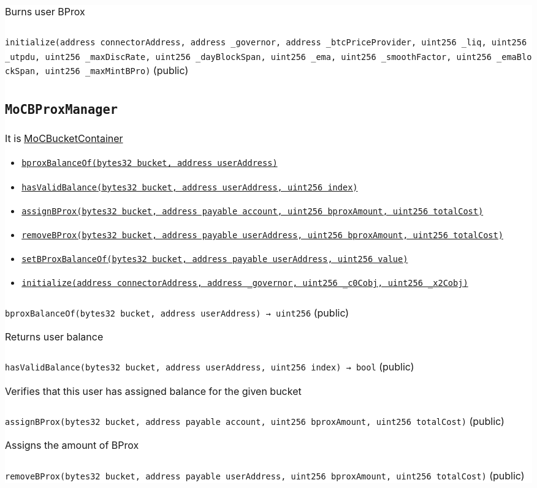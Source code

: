 
<font size="3">Burns user BProx

### <span id="MoCState-initialize-address-address-address-uint256-uint256-uint256-uint256-uint256-uint256-uint256-uint256-"></span> 
`initialize(address connectorAddress, address _governor, address _btcPriceProvider, uint256 _liq, uint256 _utpdu, uint256 _maxDiscRate, uint256 _dayBlockSpan, uint256 _ema, uint256 _smoothFactor, uint256 _emaBlockSpan, uint256 _maxMintBPro)` (public)
## <span id="MoCBProxManager"></span> `MoCBProxManager`

It is [MoCBucketContainer]
- [`bproxBalanceOf(bytes32 bucket, address userAddress)`][MoCBProxManager-bproxBalanceOf-bytes32-address-]
- [`hasValidBalance(bytes32 bucket, address userAddress, uint256 index)`][MoCBProxManager-hasValidBalance-bytes32-address-uint256-]
- [`assignBProx(bytes32 bucket, address payable account, uint256 bproxAmount, uint256 totalCost)`][MoCBProxManager-assignBProx-bytes32-address-payable-uint256-uint256-]
- [`removeBProx(bytes32 bucket, address payable userAddress, uint256 bproxAmount, uint256 totalCost)`][MoCBProxManager-removeBProx-bytes32-address-payable-uint256-uint256-]
- [`setBProxBalanceOf(bytes32 bucket, address payable userAddress, uint256 value)`][MoCBProxManager-setBProxBalanceOf-bytes32-address-payable-uint256-]

- [`initialize(address connectorAddress, address _governor, uint256 _c0Cobj, uint256 _x2Cobj)`][MoCBProxManager-initialize-address-address-uint256-uint256-]



### <span id="MoCBProxManager-bproxBalanceOf-bytes32-address-"></span>
 `bproxBalanceOf(bytes32 bucket, address userAddress) → uint256` (public)



<font size="3">Returns user balance


### <span id="MoCBProxManager-hasValidBalance-bytes32-address-uint256-"></span>
 `hasValidBalance(bytes32 bucket, address userAddress, uint256 index) → bool` (public)



<font size="3">Verifies that this user has assigned balance for the given bucket


### <span id="MoCBProxManager-assignBProx-bytes32-address-payable-uint256-uint256-"></span>
 `assignBProx(bytes32 bucket, address payable account, uint256 bproxAmount, uint256 totalCost)` (public)



 <font size="3">Assigns the amount of BProx


### <span id="MoCBProxManager-removeBProx-bytes32-address-payable-uint256-uint256-"></span>
 `removeBProx(bytes32 bucket, address payable userAddress, uint256 bproxAmount, uint256 totalCost)` (public)


[MoCEvents]: #MoCEvents
[MoCEvents-BucketLiquidation-bytes32-]: #MoCEvents-BucketLiquidation-bytes32-
[MoC]: #MoC
[MoC-docToken-contract-DocToken]: #MoC-docToken-contract-DocToken
[MoC-bproToken-contract-BProToken]: #MoC-bproToken-contract-BProToken
[MoC-mocToken-contract-MoCToken]: #MoC-mocToken-contract-MoCToken
[MoC-bproxManager-contract-MoCBProxManager]: #MoC-bproxManager-contract-MoCBProxManager
[MoC-mocState-contract-MoCState]: #MoC-mocState-contract-MoCState
[MoC-mocConverter-contract-MoCConverter]: #MoC-mocConverter-contract-MoCConverter
[MoC-settlement-contract-MoCSettlement]: #MoC-settlement-contract-MoCSettlement
[MoC-mocExchange-contract-MoCExchange]: #MoC-mocExchange-contract-MoCExchange
[MoC-mocInrate-contract-MoCInrate]: #MoC-mocInrate-contract-MoCInrate
[MoC-mocBurnout-contract-MoCBurnout]: #MoC-mocBurnout-contract-MoCBurnout
[MoC-liquidationExecuted-bool]: #MoC-liquidationExecuted-bool
[MoC-fallback--]: #MoC-fallback--
[MoC-initialize-address-address-address-bool-]: #MoC-initialize-address-address-address-bool-
[MoC-bproxBalanceOf-bytes32-address-]: #MoC-bproxBalanceOf-bytes32-address-
[MoC-getRedeemRequestAt-uint256-]: #MoC-getRedeemRequestAt-uint256-
[MoC-redeemQueueSize--]: #MoC-redeemQueueSize--
[MoC-docAmountToRedeem-address-]: #MoC-docAmountToRedeem-address-
[MoC-redeemDocRequest-uint256-]: #MoC-redeemDocRequest-uint256-
[MoC-alterRedeemRequestAmount-bool-uint256-]: #MoC-alterRedeemRequestAmount-bool-uint256-
[MoC-mintBPro-uint256-]: #MoC-mintBPro-uint256-
[MoC-redeemBPro-uint256-]: #MoC-redeemBPro-uint256-
[MoC-mintDoc-uint256-]: #MoC-mintDoc-uint256-
[MoC-redeemBProx-bytes32-uint256-]: #MoC-redeemBProx-bytes32-uint256-
[MoC-mintBProx-bytes32-uint256-]: #MoC-mintBProx-bytes32-uint256-
[MoC-redeemFreeDoc-uint256-]: #MoC-redeemFreeDoc-uint256-
[MoC-redeemAllDoc--]: #MoC-redeemAllDoc--
[MoC-dailyInratePayment--]: #MoC-dailyInratePayment--
[MoC-payBitProHoldersInterestPayment--]: #MoC-payBitProHoldersInterestPayment--
[MoC-calculateBitProHoldersInterest--]: #MoC-calculateBitProHoldersInterest--
[MoC-getBitProInterestAddress--]: #MoC-getBitProInterestAddress--
[MoC-getBitProRate--]: #MoC-getBitProRate--
[MoC-getBitProInterestBlockSpan--]: #MoC-getBitProInterestBlockSpan--
[MoC-isDailyEnabled--]: #MoC-isDailyEnabled--
[MoC-isBitProInterestEnabled--]: #MoC-isBitProInterestEnabled--
[MoC-isSettlementEnabled--]: #MoC-isSettlementEnabled--
[MoC-isBucketLiquidationReached-bytes32-]: #MoC-isBucketLiquidationReached-bytes32-
[MoC-evalBucketLiquidation-bytes32-]: #MoC-evalBucketLiquidation-bytes32-
[MoC-setBurnoutAddress-address-payable-]: #MoC-setBurnoutAddress-address-payable-
[MoC-getBurnoutAddress--]: #MoC-getBurnoutAddress--
[MoC-evalLiquidation-uint256-]: #MoC-evalLiquidation-uint256-
[MoC-runSettlement-uint256-]: #MoC-runSettlement-uint256-
[MoC-sendToAddress-address-payable-uint256-]: #MoC-sendToAddress-address-payable-uint256-
[MoCBProxManager]: #MoCBProxManager
[MoCBProxManager-MIN_ALLOWED_BALANCE-uint256]: #MoCBProxManager-MIN_ALLOWED_BALANCE-uint256
[MoCBProxManager-initialize-address-address-uint256-uint256-]: #MoCBProxManager-initialize-address-address-uint256-uint256-
[MoCBProxManager-bproxBalanceOf-bytes32-address-]: #MoCBProxManager-bproxBalanceOf-bytes32-address-
[MoCBProxManager-hasValidBalance-bytes32-address-uint256-]: #MoCBProxManager-hasValidBalance-bytes32-address-uint256-
[MoCBProxManager-assignBProx-bytes32-address-payable-uint256-uint256-]: #MoCBProxManager-assignBProx-bytes32-address-payable-uint256-uint256-
[MoCBProxManager-removeBProx-bytes32-address-payable-uint256-uint256-]: #MoCBProxManager-removeBProx-bytes32-address-payable-uint256-uint256-
[MoCBProxManager-setBProxBalanceOf-bytes32-address-payable-uint256-]: #MoCBProxManager-setBProxBalanceOf-bytes32-address-payable-uint256-
[MoCBucketContainer]: #MoCBucketContainer
[MoCBucketContainer-mocBuckets-mapping-bytes32----struct-MoCBucketContainer-MoCBucket-]: #MoCBucketContainer-mocBuckets-mapping-bytes32----struct-MoCBucketContainer-MoCBucket-
[MoCBucketContainer-getBucketNBTC-bytes32-]: #MoCBucketContainer-getBucketNBTC-bytes32-
[MoCBucketContainer-getBucketNBPro-bytes32-]: #MoCBucketContainer-getBucketNBPro-bytes32-
[MoCBucketContainer-getBucketNDoc-bytes32-]: #MoCBucketContainer-getBucketNDoc-bytes32-
[MoCBucketContainer-getBucketCobj-bytes32-]: #MoCBucketContainer-getBucketCobj-bytes32-
[MoCBucketContainer-getInrateBag-bytes32-]: #MoCBucketContainer-getInrateBag-bytes32-
[MoCBucketContainer-setBucketCobj-bytes32-uint256-]: #MoCBucketContainer-setBucketCobj-bytes32-uint256-
[MoCBucketContainer-isBucketBase-bytes32-]: #MoCBucketContainer-isBucketBase-bytes32-
[MoCBucketContainer-isBucketEmpty-bytes32-]: #MoCBucketContainer-isBucketEmpty-bytes32-
[MoCBucketContainer-getActiveAddresses-bytes32-]: #MoCBucketContainer-getActiveAddresses-bytes32-
[MoCBucketContainer-getActiveAddressesCount-bytes32-]: #MoCBucketContainer-getActiveAddressesCount-bytes32-
[MoCBucketContainer-addValuesToBucket-bytes32-uint256-uint256-uint256-]: #MoCBucketContainer-addValuesToBucket-bytes32-uint256-uint256-uint256-
[MoCBucketContainer-substractValuesFromBucket-bytes32-uint256-uint256-uint256-]: #MoCBucketContainer-substractValuesFromBucket-bytes32-uint256-uint256-uint256-
[MoCBucketContainer-deliverInrate-bytes32-uint256-]: #MoCBucketContainer-deliverInrate-bytes32-uint256-
[MoCBucketContainer-recoverInrate-bytes32-uint256-]: #MoCBucketContainer-recoverInrate-bytes32-uint256-
[MoCBucketContainer-payInrate-bytes32-uint256-]: #MoCBucketContainer-payInrate-bytes32-uint256-
[MoCBucketContainer-moveBtcAndDocs-bytes32-bytes32-uint256-uint256-]: #MoCBucketContainer-moveBtcAndDocs-bytes32-bytes32-uint256-uint256-
[MoCBucketContainer-liquidateBucket-bytes32-bytes32-]: #MoCBucketContainer-liquidateBucket-bytes32-bytes32-
[MoCBucketContainer-emptyBucket-bytes32-bytes32-]: #MoCBucketContainer-emptyBucket-bytes32-bytes32-
[MoCBucketContainer-isAvailableBucket-bytes32-]: #MoCBucketContainer-isAvailableBucket-bytes32-
[MoCBucketContainer-clearBucketBalances-bytes32-]: #MoCBucketContainer-clearBucketBalances-bytes32-
[MoCBucketContainer-BucketMovement-bytes32-bytes32-uint256-uint256-]: #MoCBucketContainer-BucketMovement-bytes32-bytes32-uint256-uint256-
[MoCBucketContainer-BucketCreation-bytes32-uint256-]: #MoCBucketContainer-BucketCreation-bytes32-uint256-
[MoCBucketContainer-BucketStateUpdate-bytes32-uint256-uint256-uint256-uint256-]: #MoCBucketContainer-BucketStateUpdate-bytes32-uint256-uint256-uint256-uint256-
[MoCBurnoutEvents]: #MoCBurnoutEvents
[MoCBurnoutEvents-BurnoutAddressSet-address-address-]: #MoCBurnoutEvents-BurnoutAddressSet-address-address-
[MoCBurnoutEvents-BurnoutExecuted-uint256-]: #MoCBurnoutEvents-BurnoutExecuted-uint256-
[MoCBurnoutEvents-BurnoutAddressProcessed-address-address-uint256-]: #MoCBurnoutEvents-BurnoutAddressProcessed-address-address-uint256-
[MoCBurnout]: #MoCBurnout
[MoCBurnout-docToken-contract-DocToken]: #MoCBurnout-docToken-contract-DocToken
[MoCBurnout-mocExchange-contract-MoCExchange]: #MoCBurnout-mocExchange-contract-MoCExchange
[MoCBurnout-mocState-contract-MoCState]: #MoCBurnout-mocState-contract-MoCState
[MoCBurnout-BURNOUT_TASK-bytes32]: #MoCBurnout-BURNOUT_TASK-bytes32
[MoCBurnout-burnoutBook-mapping-address----address-payable-]: #MoCBurnout-burnoutBook-mapping-address----address-payable-
[MoCBurnout-initialize-address-]: #MoCBurnout-initialize-address-
[MoCBurnout-isBurnoutRunning--]: #MoCBurnout-isBurnoutRunning--
[MoCBurnout-burnoutQueueSize--]: #MoCBurnout-burnoutQueueSize--
[MoCBurnout-getBurnoutAddress-address-]: #MoCBurnout-getBurnoutAddress-address-
[MoCBurnout-pushBurnoutAddress-address-address-payable-]: #MoCBurnout-pushBurnoutAddress-address-address-payable-
[MoCBurnout-executeBurnout-uint256-]: #MoCBurnout-executeBurnout-uint256-
[MoCConverter]: #MoCConverter
[MoCConverter-mocState-contract-MoCState]: #MoCConverter-mocState-contract-MoCState
[MoCConverter-initialize-address-]: #MoCConverter-initialize-address-
[MoCConverter-bproToBtc-uint256-]: #MoCConverter-bproToBtc-uint256-
[MoCConverter-btcToBPro-uint256-]: #MoCConverter-btcToBPro-uint256-
[MoCConverter-bproDiscToBtc-uint256-]: #MoCConverter-bproDiscToBtc-uint256-
[MoCConverter-btcToBProDisc-uint256-]: #MoCConverter-btcToBProDisc-uint256-
[MoCConverter-docsToBtc-uint256-]: #MoCConverter-docsToBtc-uint256-
[MoCConverter-docsToBtcWithPrice-uint256-uint256-]: #MoCConverter-docsToBtcWithPrice-uint256-uint256-
[MoCConverter-btcToDoc-uint256-]: #MoCConverter-btcToDoc-uint256-
[MoCConverter-bproxToBtc-uint256-bytes32-]: #MoCConverter-bproxToBtc-uint256-bytes32-
[MoCConverter-btcToBProx-uint256-bytes32-]: #MoCConverter-btcToBProx-uint256-bytes32-
[MoCConverter-btcToBProWithPrice-uint256-uint256-]: #MoCConverter-btcToBProWithPrice-uint256-uint256-
[MoCConverter-bproToBtcWithPrice-uint256-uint256-]: #MoCConverter-bproToBtcWithPrice-uint256-uint256-
[MoCEMACalculator]: #MoCEMACalculator
[MoCEMACalculator-bitcoinMovingAverage-uint256]: #MoCEMACalculator-bitcoinMovingAverage-uint256
[MoCEMACalculator-smoothingFactor-uint256]: #MoCEMACalculator-smoothingFactor-uint256
[MoCEMACalculator-lastEmaCalculation-uint256]: #MoCEMACalculator-lastEmaCalculation-uint256
[MoCEMACalculator-emaCalculationBlockSpan-uint256]: #MoCEMACalculator-emaCalculationBlockSpan-uint256
[MoCEMACalculator-PRICE_PRECISION-uint256]: #MoCEMACalculator-PRICE_PRECISION-uint256
[MoCEMACalculator-FACTOR_PRECISION-uint256]: #MoCEMACalculator-FACTOR_PRECISION-uint256
[MoCEMACalculator-getBitcoinMovingAverage--]: #MoCEMACalculator-getBitcoinMovingAverage--
[MoCEMACalculator-getSmoothingFactor--]: #MoCEMACalculator-getSmoothingFactor--
[MoCEMACalculator-setSmoothingFactor-uint256-]: #MoCEMACalculator-setSmoothingFactor-uint256-
[MoCEMACalculator-getGovernorAddress--]: #MoCEMACalculator-getGovernorAddress--
[MoCEMACalculator-getEmaCalculationBlockSpan--]: #MoCEMACalculator-getEmaCalculationBlockSpan--
[MoCEMACalculator-setEmaCalculationBlockSpan-uint256-]: #MoCEMACalculator-setEmaCalculationBlockSpan-uint256-
[MoCEMACalculator-shouldCalculateEma--]: #MoCEMACalculator-shouldCalculateEma--
[MoCEMACalculator-getLastEmaCalculation--]: #MoCEMACalculator-getLastEmaCalculation--
[MoCEMACalculator-MovingAverageCalculation-uint256-uint256-]: #MoCEMACalculator-MovingAverageCalculation-uint256-uint256-
[MoCExchangeEvents]: #MoCExchangeEvents
[MoCExchangeEvents-RiskProMint-address-uint256-uint256-uint256-uint256-]: #MoCExchangeEvents-RiskProMint-address-uint256-uint256-uint256-uint256-
[MoCExchangeEvents-RiskProWithDiscountMint-uint256-uint256-uint256-]: #MoCExchangeEvents-RiskProWithDiscountMint-uint256-uint256-uint256-
[MoCExchangeEvents-RiskProRedeem-address-uint256-uint256-uint256-uint256-]: #MoCExchangeEvents-RiskProRedeem-address-uint256-uint256-uint256-uint256-
[MoCExchangeEvents-StableTokenMint-address-uint256-uint256-uint256-uint256-]: #MoCExchangeEvents-StableTokenMint-address-uint256-uint256-uint256-uint256-
[MoCExchangeEvents-StableTokenRedeem-address-uint256-uint256-uint256-uint256-]: #MoCExchangeEvents-StableTokenRedeem-address-uint256-uint256-uint256-uint256-
[MoCExchangeEvents-FreeStableTokenRedeem-address-uint256-uint256-uint256-uint256-uint256-]: #MoCExchangeEvents-FreeStableTokenRedeem-address-uint256-uint256-uint256-uint256-uint256-
[MoCExchangeEvents-RiskProxMint-bytes32-address-uint256-uint256-uint256-uint256-uint256-uint256-]: #MoCExchangeEvents-RiskProxMint-bytes32-address-uint256-uint256-uint256-uint256-uint256-uint256-
[MoCExchangeEvents-RiskProxRedeem-bytes32-address-uint256-uint256-uint256-uint256-uint256-uint256-]: #MoCExchangeEvents-RiskProxRedeem-bytes32-address-uint256-uint256-uint256-uint256-uint256-uint256-
[MoCExchange]: #MoCExchange
[MoCExchange-mocState-contract-MoCState]: #MoCExchange-mocState-contract-MoCState
[MoCExchange-mocConverter-contract-MoCConverter]: #MoCExchange-mocConverter-contract-MoCConverter
[MoCExchange-bproxManager-contract-MoCBProxManager]: #MoCExchange-bproxManager-contract-MoCBProxManager
[MoCExchange-bproToken-contract-BProToken]: #MoCExchange-bproToken-contract-BProToken
[MoCExchange-docToken-contract-DocToken]: #MoCExchange-docToken-contract-DocToken
[MoCExchange-mocInrate-contract-MoCInrate]: #MoCExchange-mocInrate-contract-MoCInrate
[MoCExchange-moc-contract-MoC]: #MoCExchange-moc-contract-MoC
[MoCExchange-initialize-address-]: #MoCExchange-initialize-address-
[MoCExchange-mintBPro-address-uint256-]: #MoCExchange-mintBPro-address-uint256-
[MoCExchange-redeemBPro-address-uint256-]: #MoCExchange-redeemBPro-address-uint256-
[MoCExchange-redeemFreeDoc-address-uint256-]: #MoCExchange-redeemFreeDoc-address-uint256-
[MoCExchange-mintDoc-address-uint256-]: #MoCExchange-mintDoc-address-uint256-
[MoCExchange-redeemDocWithPrice-address-payable-uint256-uint256-]: #MoCExchange-redeemDocWithPrice-address-payable-uint256-uint256-
[MoCExchange-redeemAllDoc-address-address-payable-]: #MoCExchange-redeemAllDoc-address-address-payable-
[MoCExchange-mintBPro-address-uint256-uint256-uint256-]: #MoCExchange-mintBPro-address-uint256-uint256-uint256-
[MoCExchange-mintBProx-address-payable-bytes32-uint256-]: #MoCExchange-mintBProx-address-payable-bytes32-uint256-
[MoCExchange-redeemBProx-address-payable-bytes32-uint256-]: #MoCExchange-redeemBProx-address-payable-bytes32-uint256-
[MoCExchange-forceRedeemBProx-bytes32-address-payable-uint256-uint256-]: #MoCExchange-forceRedeemBProx-bytes32-address-payable-uint256-uint256-
[MoCExchange-burnBProxFor-bytes32-address-payable-uint256-uint256-]: #MoCExchange-burnBProxFor-bytes32-address-payable-uint256-uint256-
[MoCHelperLib]: #MoCHelperLib
[MoCHelperLib-UINT256_MAX-uint256]: #MoCHelperLib-UINT256_MAX-uint256
[MoCHelperLib-inrateAvg-struct-MoCHelperLib-MocLibConfig-uint256-uint256-uint256-uint256-uint256-]: #MoCHelperLib-inrateAvg-struct-MoCHelperLib-MocLibConfig-uint256-uint256-uint256-uint256-uint256-
[MoCHelperLib-spotInrate-struct-MoCHelperLib-MocLibConfig-uint256-uint256-uint256-uint256-]: #MoCHelperLib-spotInrate-struct-MoCHelperLib-MocLibConfig-uint256-uint256-uint256-uint256-
[MoCHelperLib-potential-struct-MoCHelperLib-MocLibConfig-uint256-uint256-uint256-uint256-]: #MoCHelperLib-potential-struct-MoCHelperLib-MocLibConfig-uint256-uint256-uint256-uint256-
[MoCHelperLib-avgInt-struct-MoCHelperLib-MocLibConfig-uint256-uint256-uint256-uint256-uint256-]: #MoCHelperLib-avgInt-struct-MoCHelperLib-MocLibConfig-uint256-uint256-uint256-uint256-uint256-
[MoCHelperLib-integral-struct-MoCHelperLib-MocLibConfig-uint256-uint256-uint256-uint256-]: #MoCHelperLib-integral-struct-MoCHelperLib-MocLibConfig-uint256-uint256-uint256-uint256-
[MoCHelperLib-abundanceRatio-struct-MoCHelperLib-MocLibConfig-uint256-uint256-]: #MoCHelperLib-abundanceRatio-struct-MoCHelperLib-MocLibConfig-uint256-uint256-
[MoCHelperLib-bproSpotDiscountRate-struct-MoCHelperLib-MocLibConfig-uint256-uint256-uint256-uint256-]: #MoCHelperLib-bproSpotDiscountRate-struct-MoCHelperLib-MocLibConfig-uint256-uint256-uint256-uint256-
[MoCHelperLib-maxBProWithDiscount-struct-MoCHelperLib-MocLibConfig-uint256-uint256-uint256-uint256-uint256-uint256-uint256-]: #MoCHelperLib-maxBProWithDiscount-struct-MoCHelperLib-MocLibConfig-uint256-uint256-uint256-uint256-uint256-uint256-uint256-
[MoCHelperLib-lockedBitcoin-struct-MoCHelperLib-MocLibConfig-uint256-uint256-uint256-]: #MoCHelperLib-lockedBitcoin-struct-MoCHelperLib-MocLibConfig-uint256-uint256-uint256-
[MoCHelperLib-liquidationPrice-struct-MoCHelperLib-MocLibConfig-uint256-uint256-]: #MoCHelperLib-liquidationPrice-struct-MoCHelperLib-MocLibConfig-uint256-uint256-
[MoCHelperLib-bproTecPrice-struct-MoCHelperLib-MocLibConfig-uint256-uint256-uint256-]: #MoCHelperLib-bproTecPrice-struct-MoCHelperLib-MocLibConfig-uint256-uint256-uint256-
[MoCHelperLib-bproxBProPrice-struct-MoCHelperLib-MocLibConfig-uint256-uint256-]: #MoCHelperLib-bproxBProPrice-struct-MoCHelperLib-MocLibConfig-uint256-uint256-
[MoCHelperLib-applyDiscountRate-struct-MoCHelperLib-MocLibConfig-uint256-uint256-]: #MoCHelperLib-applyDiscountRate-struct-MoCHelperLib-MocLibConfig-uint256-uint256-
[MoCHelperLib-getInterestCost-struct-MoCHelperLib-MocLibConfig-uint256-uint256-]: #MoCHelperLib-getInterestCost-struct-MoCHelperLib-MocLibConfig-uint256-uint256-
[MoCHelperLib-coverage-struct-MoCHelperLib-MocLibConfig-uint256-uint256-]: #MoCHelperLib-coverage-struct-MoCHelperLib-MocLibConfig-uint256-uint256-
[MoCHelperLib-leverageFromCoverage-struct-MoCHelperLib-MocLibConfig-uint256-]: #MoCHelperLib-leverageFromCoverage-struct-MoCHelperLib-MocLibConfig-uint256-
[MoCHelperLib-leverage-struct-MoCHelperLib-MocLibConfig-uint256-uint256-]: #MoCHelperLib-leverage-struct-MoCHelperLib-MocLibConfig-uint256-uint256-
[MoCHelperLib-docsBtcValue-struct-MoCHelperLib-MocLibConfig-uint256-uint256-uint256-]: #MoCHelperLib-docsBtcValue-struct-MoCHelperLib-MocLibConfig-uint256-uint256-uint256-
[MoCHelperLib-bproBtcValue-struct-MoCHelperLib-MocLibConfig-uint256-uint256-]: #MoCHelperLib-bproBtcValue-struct-MoCHelperLib-MocLibConfig-uint256-uint256-
[MoCHelperLib-maxBPro-struct-MoCHelperLib-MocLibConfig-uint256-uint256-uint256-uint256-uint256-uint256-uint256-]: #MoCHelperLib-maxBPro-struct-MoCHelperLib-MocLibConfig-uint256-uint256-uint256-uint256-uint256-uint256-uint256-
[MoCHelperLib-totalBProInBtc-struct-MoCHelperLib-MocLibConfig-uint256-uint256-]: #MoCHelperLib-totalBProInBtc-struct-MoCHelperLib-MocLibConfig-uint256-uint256-
[MoCHelperLib-maxDocsWithBtc-struct-MoCHelperLib-MocLibConfig-uint256-uint256-]: #MoCHelperLib-maxDocsWithBtc-struct-MoCHelperLib-MocLibConfig-uint256-uint256-
[MoCHelperLib-maxBProWithBtc-struct-MoCHelperLib-MocLibConfig-uint256-uint256-]: #MoCHelperLib-maxBProWithBtc-struct-MoCHelperLib-MocLibConfig-uint256-uint256-
[MoCHelperLib-bucketTransferAmount-struct-MoCHelperLib-MocLibConfig-uint256-uint256-]: #MoCHelperLib-bucketTransferAmount-struct-MoCHelperLib-MocLibConfig-uint256-uint256-
[MoCHelperLib-maxBProxBtcValue-struct-MoCHelperLib-MocLibConfig-uint256-uint256-uint256-uint256-]: #MoCHelperLib-maxBProxBtcValue-struct-MoCHelperLib-MocLibConfig-uint256-uint256-uint256-uint256-
[MoCInrateEvents]: #MoCInrateEvents
[MoCInrateEvents-InrateDailyPay-uint256-uint256-uint256-]: #MoCInrateEvents-InrateDailyPay-uint256-uint256-uint256-
[MoCInrateEvents-RiskProHoldersInterestPay-uint256-uint256-]: #MoCInrateEvents-RiskProHoldersInterestPay-uint256-uint256-
[MoCInrateStructs]: #MoCInrateStructs
[MoCInrateStructs-btcxParams-struct-MoCInrateStructs-InrateParams]: #MoCInrateStructs-btcxParams-struct-MoCInrateStructs-InrateParams
[MoCInrate]: #MoCInrate
[MoCInrate-lastDailyPayBlock-uint256]: #MoCInrate-lastDailyPayBlock-uint256
[MoCInrate-bitProRate-uint256]: #MoCInrate-bitProRate-uint256
[MoCInrate-bitProInterestAddress-address-payable]: #MoCInrate-bitProInterestAddress-address-payable
[MoCInrate-lastBitProInterestBlock-uint256]: #MoCInrate-lastBitProInterestBlock-uint256
[MoCInrate-bitProInterestBlockSpan-uint256]: #MoCInrate-bitProInterestBlockSpan-uint256
[MoCInrate-commissionsAddress-address-payable]: #MoCInrate-commissionsAddress-address-payable
[MoCInrate-commissionRate-uint256]: #MoCInrate-commissionRate-uint256
[MoCInrate-mocState-contract-MoCState]: #MoCInrate-mocState-contract-MoCState
[MoCInrate-mocConverter-contract-MoCConverter]: #MoCInrate-mocConverter-contract-MoCConverter
[MoCInrate-bproxManager-contract-MoCBProxManager]: #MoCInrate-bproxManager-contract-MoCBProxManager
[MoCInrate-docTmin-uint256]: #MoCInrate-docTmin-uint256
[MoCInrate-docPower-uint256]: #MoCInrate-docPower-uint256
[MoCInrate-docTmax-uint256]: #MoCInrate-docTmax-uint256
[MoCInrate-setDoCTmin-uint256-]: #MoCInrate-setDoCTmin-uint256-
[MoCInrate-setDoCTmax-uint256-]: #MoCInrate-setDoCTmax-uint256-
[MoCInrate-setDoCPower-uint256-]: #MoCInrate-setDoCPower-uint256-
[MoCInrate-getDoCTmin--]: #MoCInrate-getDoCTmin--
[MoCInrate-getDoCTmax--]: #MoCInrate-getDoCTmax--
[MoCInrate-getDoCPower--]: #MoCInrate-getDoCPower--
[MoCInrate-docInrateAvg-uint256-]: #MoCInrate-docInrateAvg-uint256-
[MoCInrate-initialize-address-address-uint256-uint256-uint256-uint256-uint256-address-payable-address-payable-uint256-uint256-uint256-uint256-]: #MoCInrate-initialize-address-address-uint256-uint256-uint256-uint256-uint256-address-payable-address-payable-uint256-uint256-uint256-uint256-
[MoCInrate-getBtcxTmin--]: #MoCInrate-getBtcxTmin--
[MoCInrate-getBtcxTmax--]: #MoCInrate-getBtcxTmax--
[MoCInrate-getBtcxPower--]: #MoCInrate-getBtcxPower--
[MoCInrate-getBitProInterestBlockSpan--]: #MoCInrate-getBitProInterestBlockSpan--
[MoCInrate-setBtcxTmin-uint256-]: #MoCInrate-setBtcxTmin-uint256-
[MoCInrate-setBtcxTmax-uint256-]: #MoCInrate-setBtcxTmax-uint256-
[MoCInrate-setBtcxPower-uint256-]: #MoCInrate-setBtcxPower-uint256-
[MoCInrate-getBitProRate--]: #MoCInrate-getBitProRate--
[MoCInrate-getCommissionRate--]: #MoCInrate-getCommissionRate--
[MoCInrate-setBitProRate-uint256-]: #MoCInrate-setBitProRate-uint256-
[MoCInrate-setBitProInterestBlockSpan-uint256-]: #MoCInrate-setBitProInterestBlockSpan-uint256-
[MoCInrate-getBitProInterestAddress--]: #MoCInrate-getBitProInterestAddress--
[MoCInrate-setBitProInterestAddress-address-payable-]: #MoCInrate-setBitProInterestAddress-address-payable-
[MoCInrate-setCommissionsAddress-address-payable-]: #MoCInrate-setCommissionsAddress-address-payable-
[MoCInrate-setCommissionRateByTxType-uint256-uint256-]: #MoCInrate-setCommissionRateByTxType-uint256-uint256-
[MoCInrate-setCommissionRate-uint256-]: #MoCInrate-setCommissionRate-uint256-
[MoCInrate-spotInrate--]: #MoCInrate-spotInrate--
[MoCInrate-btcxInrateAvg-bytes32-uint256-bool-]: #MoCInrate-btcxInrateAvg-bytes32-uint256-bool-
[MoCInrate-dailyInrate--]: #MoCInrate-dailyInrate--
[MoCInrate-calcMintInterestValues-bytes32-uint256-]: #MoCInrate-calcMintInterestValues-bytes32-uint256-
[MoCInrate-calcDocRedInterestValues-uint256-uint256-]: #MoCInrate-calcDocRedInterestValues-uint256-uint256-
[MoCInrate-calcFinalRedeemInterestValue-bytes32-uint256-]: #MoCInrate-calcFinalRedeemInterestValue-bytes32-uint256-
[MoCInrate-calcCommissionValue-uint256-]: #MoCInrate-calcCommissionValue-uint256-
[MoCInrate-calcRedeemInterestValue-bytes32-uint256-]: #MoCInrate-calcRedeemInterestValue-bytes32-uint256-
[MoCInrate-dailyInratePayment--]: #MoCInrate-dailyInratePayment--
[MoCInrate-isDailyEnabled--]: #MoCInrate-isDailyEnabled--
[MoCInrate-isBitProInterestEnabled--]: #MoCInrate-isBitProInterestEnabled--
[MoCInrate-calculateBitProHoldersInterest--]: #MoCInrate-calculateBitProHoldersInterest--
[MoCInrate-payBitProHoldersInterestPayment--]: #MoCInrate-payBitProHoldersInterestPayment--
[MoCLibConnection]: #MoCLibConnection
[MoCLibConnection-mocLibConfig-struct-MoCHelperLib-MocLibConfig]: #MoCLibConnection-mocLibConfig-struct-MoCHelperLib-MocLibConfig
[MoCLibConnection-getMocPrecision--]: #MoCLibConnection-getMocPrecision--
[MoCLibConnection-getReservePrecision--]: #MoCLibConnection-getReservePrecision--
[MoCLibConnection-getDayPrecision--]: #MoCLibConnection-getDayPrecision--
[MoCSettlementEvents]: #MoCSettlementEvents
[MoCSettlementEvents-RedeemRequestAlter-address-bool-uint256-]: #MoCSettlementEvents-RedeemRequestAlter-address-bool-uint256-
[MoCSettlementEvents-RedeemRequestProcessed-address-uint256-uint256-]: #MoCSettlementEvents-RedeemRequestProcessed-address-uint256-uint256-
[MoCSettlementEvents-SettlementRedeemStableToken-uint256-uint256-uint256-]: #MoCSettlementEvents-SettlementRedeemStableToken-uint256-uint256-uint256-
[MoCSettlementEvents-SettlementDeleveraging-uint256-uint256-uint256-uint256-]: #MoCSettlementEvents-SettlementDeleveraging-uint256-uint256-uint256-uint256-
[MoCSettlementEvents-SettlementStarted-uint256-uint256-uint256-uint256-]: #MoCSettlementEvents-SettlementStarted-uint256-uint256-uint256-uint256-
[MoCSettlementEvents-SettlementCompleted-uint256-]: #MoCSettlementEvents-SettlementCompleted-uint256-
[MoCSettlement]: #MoCSettlement
[MoCSettlement-DOC_REDEMPTION_TASK-bytes32]: #MoCSettlement-DOC_REDEMPTION_TASK-bytes32
[MoCSettlement-DELEVERAGING_TASK-bytes32]: #MoCSettlement-DELEVERAGING_TASK-bytes32
[MoCSettlement-SETTLEMENT_TASK-bytes32]: #MoCSettlement-SETTLEMENT_TASK-bytes32
[MoCSettlement-mocState-contract-MoCState]: #MoCSettlement-mocState-contract-MoCState
[MoCSettlement-mocExchange-contract-MoCExchange]: #MoCSettlement-mocExchange-contract-MoCExchange
[MoCSettlement-docToken-contract-DocToken]: #MoCSettlement-docToken-contract-DocToken
[MoCSettlement-bproxManager-contract-MoCBProxManager]: #MoCSettlement-bproxManager-contract-MoCBProxManager
[MoCSettlement-lastProcessedBlock-uint256]: #MoCSettlement-lastProcessedBlock-uint256
[MoCSettlement-blockSpan-uint256]: #MoCSettlement-blockSpan-uint256
[MoCSettlement-settlementInfo-struct-MoCSettlement-SettlementInfo]: #MoCSettlement-settlementInfo-struct-MoCSettlement-SettlementInfo
[MoCSettlement-initialize-address-address-uint256-]: #MoCSettlement-initialize-address-address-uint256-
[MoCSettlement-setBlockSpan-uint256-]: #MoCSettlement-setBlockSpan-uint256-
[MoCSettlement-setSettlementToStall--]: #MoCSettlement-setSettlementToStall--
[MoCSettlement-restartSettlementState--]: #MoCSettlement-restartSettlementState--
[MoCSettlement-getRedeemRequestAt-uint256-]: #MoCSettlement-getRedeemRequestAt-uint256-
[MoCSettlement-getBlockSpan--]: #MoCSettlement-getBlockSpan--
[MoCSettlement-redeemQueueSize--]: #MoCSettlement-redeemQueueSize--
[MoCSettlement-isSettlementEnabled--]: #MoCSettlement-isSettlementEnabled--
[MoCSettlement-isSettlementRunning--]: #MoCSettlement-isSettlementRunning--
[MoCSettlement-isSettlementReady--]: #MoCSettlement-isSettlementReady--
[MoCSettlement-nextSettlementBlock--]: #MoCSettlement-nextSettlementBlock--
[MoCSettlement-docAmountToRedeem-address-]: #MoCSettlement-docAmountToRedeem-address-
[MoCSettlement-addRedeemRequest-uint256-address-payable-]: #MoCSettlement-addRedeemRequest-uint256-address-payable-
[MoCSettlement-clear--]: #MoCSettlement-clear--
[MoCSettlement-alterRedeemRequestAmount-bool-uint256-address-]: #MoCSettlement-alterRedeemRequestAmount-bool-uint256-address-
[MoCSettlement-runSettlement-uint256-]: #MoCSettlement-runSettlement-uint256-
[MoCState]: #MoCState
[MoCState-state-enum-MoCState-States]: #MoCState-state-enum-MoCState-States
[MoCState-btcPriceProvider-contract-BtcPriceProvider]: #MoCState-btcPriceProvider-contract-BtcPriceProvider
[MoCState-mocPriceProvider-contract-MoCPriceProvider]: #MoCState-mocPriceProvider-contract-MoCPriceProvider
[MoCState-mocSettlement-contract-MoCSettlement]: #MoCState-mocSettlement-contract-MoCSettlement
[MoCState-mocConverter-contract-MoCConverter]: #MoCState-mocConverter-contract-MoCConverter
[MoCState-docToken-contract-DocToken]: #MoCState-docToken-contract-DocToken
[MoCState-bproToken-contract-BProToken]: #MoCState-bproToken-contract-BProToken
[MoCState-bproxManager-contract-MoCBProxManager]: #MoCState-bproxManager-contract-MoCBProxManager
[MoCState-dayBlockSpan-uint256]: #MoCState-dayBlockSpan-uint256
[MoCState-peg-uint256]: #MoCState-peg-uint256
[MoCState-bproMaxDiscountRate-uint256]: #MoCState-bproMaxDiscountRate-uint256
[MoCState-liq-uint256]: #MoCState-liq-uint256
[MoCState-utpdu-uint256]: #MoCState-utpdu-uint256
[MoCState-rbtcInSystem-uint256]: #MoCState-rbtcInSystem-uint256
[MoCState-liquidationPrice-uint256]: #MoCState-liquidationPrice-uint256
[MoCState-maxMintBPro-uint256]: #MoCState-maxMintBPro-uint256
[MoCState-initialize-address-address-address-uint256-uint256-uint256-uint256-uint256-uint256-uint256-uint256-]: #MoCState-initialize-address-address-address-uint256-uint256-uint256-uint256-uint256-uint256-uint256-uint256-
[MoCState-setMaxDiscountRate-uint256-]: #MoCState-setMaxDiscountRate-uint256-
[MoCState-getMaxDiscountRate--]: #MoCState-getMaxDiscountRate--
[MoCState-setDayBlockSpan-uint256-]: #MoCState-setDayBlockSpan-uint256-
[MoCState-setBtcPriceProvider-address-]: #MoCState-setBtcPriceProvider-address-
[MoCState-getBtcPriceProvider--]: #MoCState-getBtcPriceProvider--
[MoCState-getDayBlockSpan--]: #MoCState-getDayBlockSpan--
[MoCState-subtractRbtcFromSystem-uint256-]: #MoCState-subtractRbtcFromSystem-uint256-
[MoCState-addToRbtcInSystem-uint256-]: #MoCState-addToRbtcInSystem-uint256-
[MoCState-bproTotalSupply--]: #MoCState-bproTotalSupply--
[MoCState-docTotalSupply--]: #MoCState-docTotalSupply--
[MoCState-cobj--]: #MoCState-cobj--
[MoCState-collateralRbtcInSystem--]: #MoCState-collateralRbtcInSystem--
[MoCState-globalCoverage--]: #MoCState-globalCoverage--
[MoCState-lockedBitcoin-bytes32-]: #MoCState-lockedBitcoin-bytes32-
[MoCState-getRbtcInBitPro-bytes32-]: #MoCState-getRbtcInBitPro-bytes32-
[MoCState-getRbtcRemainder--]: #MoCState-getRbtcRemainder--
[MoCState-coverage-bytes32-]: #MoCState-coverage-bytes32-
[MoCState-abundanceRatio-uint256-]: #MoCState-abundanceRatio-uint256-
[MoCState-currentAbundanceRatio--]: #MoCState-currentAbundanceRatio--
[MoCState-leverage-bytes32-]: #MoCState-leverage-bytes32-
[MoCState-globalMaxDoc--]: #MoCState-globalMaxDoc--
[MoCState-freeDoc--]: #MoCState-freeDoc--
[MoCState-maxDoc-bytes32-]: #MoCState-maxDoc-bytes32-
[MoCState-globalMaxBPro--]: #MoCState-globalMaxBPro--
[MoCState-absoluteMaxDoc--]: #MoCState-absoluteMaxDoc--
[MoCState-maxBPro-bytes32-]: #MoCState-maxBPro-bytes32-
[MoCState-maxBProx-bytes32-]: #MoCState-maxBProx-bytes32-
[MoCState-maxBProxBtcValue-bytes32-]: #MoCState-maxBProxBtcValue-bytes32-
[MoCState-absoluteMaxBPro--]: #MoCState-absoluteMaxBPro--
[MoCState-maxBProWithDiscount--]: #MoCState-maxBProWithDiscount--
[MoCState-globalLockedBitcoin--]: #MoCState-globalLockedBitcoin--
[MoCState-bproTecPrice--]: #MoCState-bproTecPrice--
[MoCState-bucketBProTecPrice-bytes32-]: #MoCState-bucketBProTecPrice-bytes32-
[MoCState-bproDiscountPrice--]: #MoCState-bproDiscountPrice--
[MoCState-bproUsdPrice--]: #MoCState-bproUsdPrice--
[MoCState-maxBProxBProValue-bytes32-]: #MoCState-maxBProxBProValue-bytes32-
[MoCState-bproxBProPrice-bytes32-]: #MoCState-bproxBProPrice-bytes32-
[MoCState-bproSpotDiscountRate--]: #MoCState-bproSpotDiscountRate--
[MoCState-daysToSettlement--]: #MoCState-daysToSettlement--
[MoCState-blocksToSettlement--]: #MoCState-blocksToSettlement--
[MoCState-isLiquidationReached--]: #MoCState-isLiquidationReached--
[MoCState-getLiquidationPrice--]: #MoCState-getLiquidationPrice--
[MoCState-getBucketNBTC-bytes32-]: #MoCState-getBucketNBTC-bytes32-
[MoCState-getBucketNBPro-bytes32-]: #MoCState-getBucketNBPro-bytes32-
[MoCState-getBucketNDoc-bytes32-]: #MoCState-getBucketNDoc-bytes32-
[MoCState-getBucketCobj-bytes32-]: #MoCState-getBucketCobj-bytes32-
[MoCState-getInrateBag-bytes32-]: #MoCState-getInrateBag-bytes32-
[MoCState-getBcons--]: #MoCState-getBcons--
[MoCState-getBitcoinPrice--]: #MoCState-getBitcoinPrice--
[MoCState-calculateBitcoinMovingAverage--]: #MoCState-calculateBitcoinMovingAverage--
[MoCState-getLiq--]: #MoCState-getLiq--
[MoCState-setLiq-uint256-]: #MoCState-setLiq-uint256-
[MoCState-getUtpdu--]: #MoCState-getUtpdu--
[MoCState-setUtpdu-uint256-]: #MoCState-setUtpdu-uint256-
[MoCState-getPeg--]: #MoCState-getPeg--
[MoCState-setPeg-uint256-]: #MoCState-setPeg-uint256-
[MoCState-nextState--]: #MoCState-nextState--
[MoCState-setMaxMintBPro-uint256-]: #MoCState-setMaxMintBPro-uint256-
[MoCState-getMaxMintBPro--]: #MoCState-getMaxMintBPro--
[MoCState-maxMintBProAvalaible--]: #MoCState-maxMintBProAvalaible--
[MoCState-setMoCPriceProvider-mocProviderAddress]: #MoCState-setMoCPriceProvider-mocProviderAddress
[MoCState-getMoCPriceProvider--]: #MoCState-getMoCPriceProvider--
[MoCState-getMoCPrice--]: #MoCState-getMoCPrice--
[MoCState-setMoCToken-mocTokenAddress]: #MoCState-setMoCToken-mocTokenAddress
[MoCState-getMoCToken--]: #MoCState-getMoCToken--
[MoCState-StateTransition-enum-MoCState-States-]: #MoCState-StateTransition-enum-MoCState-States-
[MoCState-PriceProviderUpdated-address-address-]: #MoCState-PriceProviderUpdated-address-address-
[MoCBase]: #MoCBase
[MoCBase-connector-contract-MoCConnector]: #MoCBase-connector-contract-MoCConnector
[MoCBase-initialized-bool]: #MoCBase-initialized-bool
[MoCConnector]: #MoCConnector
[MoCConnector-moc-address-payable]: #MoCConnector-moc-address-payable
[MoCConnector-docToken-address]: #MoCConnector-docToken-address
[MoCConnector-bproToken-address]: #MoCConnector-bproToken-address
[MoCConnector-bproxManager-address]: #MoCConnector-bproxManager-address
[MoCConnector-mocState-address]: #MoCConnector-mocState-address
[MoCConnector-mocConverter-address]: #MoCConnector-mocConverter-address
[MoCConnector-mocSettlement-address]: #MoCConnector-mocSettlement-address
[MoCConnector-mocExchange-address]: #MoCConnector-mocExchange-address
[MoCConnector-mocInrate-address]: #MoCConnector-mocInrate-address
[MoCConnector-mocBurnout-address]: #MoCConnector-mocBurnout-address
[MoCConnector-initialized-bool]: #MoCConnector-initialized-bool
[MoCConnector-initialize-address-payable-address-address-address-address-address-address-address-address-address-]: #MoCConnector-initialize-address-payable-address-address-address-address-address-address-address-address-address-
[MoCConstants]: #MoCConstants
[MoCConstants-BUCKET_X2-bytes32]: #MoCConstants-BUCKET_X2-bytes32
[MoCConstants-BUCKET_C0-bytes32]: #MoCConstants-BUCKET_C0-bytes32
[MoCWhitelist]: #MoCWhitelist
[MoCWhitelist-whitelist-mapping-address----bool-]: #MoCWhitelist-whitelist-mapping-address----bool-
[MoCWhitelist-isWhitelisted-address-]: #MoCWhitelist-isWhitelisted-address-
[PartialExecutionData]: #PartialExecutionData
[PartialExecution]: #PartialExecution
[PartialExecution-tasks-mapping-bytes32----struct-PartialExecutionData-Task-]: #PartialExecution-tasks-mapping-bytes32----struct-PartialExecutionData-Task-
[PartialExecution-taskGroups-mapping-bytes32----struct-PartialExecutionData-TaskGroup-]: #PartialExecution-taskGroups-mapping-bytes32----struct-PartialExecutionData-TaskGroup-
[PartialExecution-noFunction--]: #PartialExecution-noFunction--
[PartialExecution-createTask-bytes32-function----returns--uint256--function--uint256--function----function----]: #PartialExecution-createTask-bytes32-function----returns--uint256--function--uint256--function----function----
[PartialExecution-executeGroup-bytes32-uint256-]: #PartialExecution-executeGroup-bytes32-uint256-
[PartialExecution-executeTask-bytes32-uint256-]: #PartialExecution-executeTask-bytes32-uint256-
[PartialExecution-resetTask-bytes32-]: #PartialExecution-resetTask-bytes32-
[PartialExecution-resetTasks-bytes32-]: #PartialExecution-resetTasks-bytes32-
[PartialExecution-setAutoRestart-bytes32-bool-]: #PartialExecution-setAutoRestart-bytes32-bool-
[PartialExecution-resetGroup-bytes32-]: #PartialExecution-resetGroup-bytes32-
[PartialExecution-groupFinished-bytes32-]: #PartialExecution-groupFinished-bytes32-
[PartialExecution-isGroupRunning-bytes32-]: #PartialExecution-isGroupRunning-bytes32-
[PartialExecution-isGroupReady-bytes32-]: #PartialExecution-isGroupReady-bytes32-
[PartialExecution-isTaskRunning-bytes32-]: #PartialExecution-isTaskRunning-bytes32-
[MoCBucketContainerChanger]: #MoCBucketContainerChanger
[MoCBucketContainerChanger-mocContainer-contract-MoCBucketContainer]: #MoCBucketContainerChanger-mocContainer-contract-MoCBucketContainer
[MoCBucketContainerChanger-BUCKET_X2-bytes32]: #MoCBucketContainerChanger-BUCKET_X2-bytes32
[MoCBucketContainerChanger-BUCKET_C0-bytes32]: #MoCBucketContainerChanger-BUCKET_C0-bytes32
[MoCBucketContainerChanger-cobjC0-uint256]: #MoCBucketContainerChanger-cobjC0-uint256
[MoCBucketContainerChanger-cobjX2-uint256]: #MoCBucketContainerChanger-cobjX2-uint256
[MoCBucketContainerChanger-constructor-contract-MoCBucketContainer-uint256-uint256-]: #MoCBucketContainerChanger-constructor-contract-MoCBucketContainer-uint256-uint256-
[MoCBucketContainerChanger-execute--]: #MoCBucketContainerChanger-execute--
[MoCBucketContainerChanger-setCobjBucketC0-uint256-]: #MoCBucketContainerChanger-setCobjBucketC0-uint256-
[MoCBucketContainerChanger-setCobjBucketX2-uint256-]: #MoCBucketContainerChanger-setCobjBucketX2-uint256-
[MoCRestartSettlementChanger]: #MoCRestartSettlementChanger
[MoCRestartSettlementChanger-constructor-contract-MoCSettlement-]: #MoCRestartSettlementChanger-constructor-contract-MoCSettlement-
[MoCRestartSettlementChanger-execute--]: #MoCRestartSettlementChanger-execute--
[MoCSettlementChanger]: #MoCSettlementChanger
[MoCSettlementChanger-blockSpan-uint256]: #MoCSettlementChanger-blockSpan-uint256
[MoCSettlementChanger-constructor-contract-MoCSettlement-uint256-]: #MoCSettlementChanger-constructor-contract-MoCSettlement-uint256-
[MoCSettlementChanger-execute--]: #MoCSettlementChanger-execute--
[MoCSettlementChanger-setBlockSpan-uint256-]: #MoCSettlementChanger-setBlockSpan-uint256-
[MoCStallSettlementChanger]: #MoCStallSettlementChanger
[MoCStallSettlementChanger-blockSpan-uint256]: #MoCStallSettlementChanger-blockSpan-uint256
[MoCStallSettlementChanger-constructor-contract-MoCSettlement-]: #MoCStallSettlementChanger-constructor-contract-MoCSettlement-
[MoCStallSettlementChanger-execute--]: #MoCStallSettlementChanger-execute--
[MocChanger]: #MocChanger
[MocChanger-moc-contract-MoC]: #MocChanger-moc-contract-MoC
[MocChanger-governor-address]: #MocChanger-governor-address
[MocChanger-stopper-address]: #MocChanger-stopper-address
[MocChanger-isStoppable-bool]: #MocChanger-isStoppable-bool
[MocChanger-constructor-contract-MoC-address-address-]: #MocChanger-constructor-contract-MoC-address-address-
[MocChanger-execute--]: #MocChanger-execute--
[MocChanger-setGovernor-address-]: #MocChanger-setGovernor-address-
[MocChanger-setStopper-address-]: #MocChanger-setStopper-address-
[MocChanger-setStoppable-bool-]: #MocChanger-setStoppable-bool-
[MocInrateChanger]: #MocInrateChanger
[MocInrateChanger-bitProInterestBlockSpan-uint256]: #MocInrateChanger-bitProInterestBlockSpan-uint256
[MocInrateChanger-btxcTmin-uint256]: #MocInrateChanger-btxcTmin-uint256
[MocInrateChanger-btxcTmax-uint256]: #MocInrateChanger-btxcTmax-uint256
[MocInrateChanger-btxcPower-uint256]: #MocInrateChanger-btxcPower-uint256
[MocInrateChanger-newBitProRate-uint256]: #MocInrateChanger-newBitProRate-uint256
[MocInrateChanger-newCommissionRate-uint256]: #MocInrateChanger-newCommissionRate-uint256
[MocInrateChanger-newBitProInterestAddress-address-payable]: #MocInrateChanger-newBitProInterestAddress-address-payable
[MocInrateChanger-newCommissionsAddress-address-payable]: #MocInrateChanger-newCommissionsAddress-address-payable
[MocInrateChanger-docTmin-uint256]: #MocInrateChanger-docTmin-uint256
[MocInrateChanger-docTmax-uint256]: #MocInrateChanger-docTmax-uint256
[MocInrateChanger-docPower-uint256]: #MocInrateChanger-docPower-uint256
[MocInrateChanger-constructor-contract-MoCInrate-uint256-uint256-uint256-uint256-uint256-uint256-uint256-uint256-uint256-]: #MocInrateChanger-constructor-contract-MoCInrate-uint256-uint256-uint256-uint256-uint256-uint256-uint256-uint256-uint256-
[MocInrateChanger-execute--]: #MocInrateChanger-execute--
[MocInrateChanger-setBitProInterestBlockSpan-uint256-]: #MocInrateChanger-setBitProInterestBlockSpan-uint256-
[MocInrateChanger-setBtcxTmin-uint256-]: #MocInrateChanger-setBtcxTmin-uint256-
[MocInrateChanger-setBtcxTmax-uint256-]: #MocInrateChanger-setBtcxTmax-uint256-
[MocInrateChanger-setBtcxPower-uint256-]: #MocInrateChanger-setBtcxPower-uint256-
[MocInrateChanger-setBitProInterestAddress-address-payable-]: #MocInrateChanger-setBitProInterestAddress-address-payable-
[MocInrateChanger-setBitProRate-uint256-]: #MocInrateChanger-setBitProRate-uint256-
[MocInrateChanger-setCommissionsAddress-address-payable-]: #MocInrateChanger-setCommissionsAddress-address-payable-
[MocInrateChanger-setCommissionRate-uint256-]: #MocInrateChanger-setCommissionRate-uint256-
[MocInrateChanger-setDoCTmin-uint256-]: #MocInrateChanger-setDoCTmin-uint256-
[MocInrateChanger-setDoCTmax-uint256-]: #MocInrateChanger-setDoCTmax-uint256-
[MocInrateChanger-setDoCPower-uint256-]: #MocInrateChanger-setDoCPower-uint256-
[MocStateChanger]: #MocStateChanger
[MocStateChanger-mocState-contract-MoCState]: #MocStateChanger-mocState-contract-MoCState
[MocStateChanger-btcPriceProvider-address]: #MocStateChanger-btcPriceProvider-address
[MocStateChanger-newPeg-uint256]: #MocStateChanger-newPeg-uint256
[MocStateChanger-uptdu-uint256]: #MocStateChanger-uptdu-uint256
[MocStateChanger-maxDiscRate-uint256]: #MocStateChanger-maxDiscRate-uint256
[MocStateChanger-dayBlockSpan-uint256]: #MocStateChanger-dayBlockSpan-uint256
[MocStateChanger-liq-uint256]: #MocStateChanger-liq-uint256
[MocStateChanger-smoothingFactor-uint256]: #MocStateChanger-smoothingFactor-uint256
[MocStateChanger-emaCalculationBlockSpan-uint256]: #MocStateChanger-emaCalculationBlockSpan-uint256
[MocStateChanger-maxMintBPro-uint256]: #MocStateChanger-maxMintBPro-uint256
[MocStateChanger-constructor-contract-MoCState-address-uint256-uint256-uint256-uint256-uint256-uint256-uint256-uint256-]: #MocStateChanger-constructor-contract-MoCState-address-uint256-uint256-uint256-uint256-uint256-uint256-uint256-uint256-
[MocStateChanger-execute--]: #MocStateChanger-execute--
[MocStateChanger-setMaxMintBPro-uint256-]: #MocStateChanger-setMaxMintBPro-uint256-
[MocStateChanger-setBtcPriceProvider-address-]: #MocStateChanger-setBtcPriceProvider-address-
[MocStateChanger-setSmoothingFactor-uint256-]: #MocStateChanger-setSmoothingFactor-uint256-
[MocStateChanger-setEmaCalculationBlockSpan-uint256-]: #MocStateChanger-setEmaCalculationBlockSpan-uint256-
[MocStateChanger-updatePegValue-uint256-]: #MocStateChanger-updatePegValue-uint256-
[MocStateChanger-updateUtpduValue-uint256-]: #MocStateChanger-updateUtpduValue-uint256-
[MocStateChanger-updatemaxDiscRateValue-uint256-]: #MocStateChanger-updatemaxDiscRateValue-uint256-
[MocStateChanger-updateDayBlockSpanValue-uint256-]: #MocStateChanger-updateDayBlockSpanValue-uint256-
[MocStateChanger-updateLiqValue-uint256-]: #MocStateChanger-updateLiqValue-uint256-
[MedianizerChanger]: #MedianizerChanger
[MedianizerChanger-mocState-contract-MoCState]: #MedianizerChanger-mocState-contract-MoCState
[MedianizerChanger-newMedianizer-address]: #MedianizerChanger-newMedianizer-address
[MedianizerChanger-constructor-contract-MoCState-address-]: #MedianizerChanger-constructor-contract-MoCState-address-
[MedianizerChanger-execute--]: #MedianizerChanger-execute--
[MoCBProxManagerUpdater]: #MoCBProxManagerUpdater
[MoCBProxManagerUpdater-proxy-contract-AdminUpgradeabilityProxy]: #MoCBProxManagerUpdater-proxy-contract-AdminUpgradeabilityProxy
[MoCBProxManagerUpdater-upgradeDelegator-contract-UpgradeDelegator]: #MoCBProxManagerUpdater-upgradeDelegator-contract-UpgradeDelegator
[MoCBProxManagerUpdater-newImplementation-address]: #MoCBProxManagerUpdater-newImplementation-address
[MoCBProxManagerUpdater-constructor-contract-AdminUpgradeabilityProxy-contract-UpgradeDelegator-address-]: #MoCBProxManagerUpdater-constructor-contract-AdminUpgradeabilityProxy-contract-UpgradeDelegator-address-
[MoCRestartSettlementProdChanger]: #MoCRestartSettlementProdChanger
[MoCRestartSettlementProdChanger-constructor-contract-MoCSettlement-]: #MoCRestartSettlementProdChanger-constructor-contract-MoCSettlement-
[MoCRestartSettlementProdChanger-execute--]: #MoCRestartSettlementProdChanger-execute--
[MoCStallSettlementProdChanger]: #MoCStallSettlementProdChanger
[MoCStallSettlementProdChanger-blockSpan-uint256]: #MoCStallSettlementProdChanger-blockSpan-uint256
[MoCStallSettlementProdChanger-constructor-contract-MoCSettlement-]: #MoCStallSettlementProdChanger-constructor-contract-MoCSettlement-
[MoCStallSettlementProdChanger-execute--]: #MoCStallSettlementProdChanger-execute--
[DSAuth]: #DSAuth
[DSAuth-setOwner-address-]: #DSAuth-setOwner-address-
[PriceFactory]: #PriceFactory
[PriceFactory-create--]: #PriceFactory-create--
[Medianizer]: #Medianizer
[Medianizer-set-address-]: #Medianizer-set-address-
[PriceFeederAdder]: #PriceFeederAdder
[PriceFeederAdder-priceFactory-contract-PriceFactory]: #PriceFeederAdder-priceFactory-contract-PriceFactory
[PriceFeederAdder-medianizer-contract-Medianizer]: #PriceFeederAdder-medianizer-contract-Medianizer
[PriceFeederAdder-priceFeedOwner-address]: #PriceFeederAdder-priceFeedOwner-address
[PriceFeederAdder-constructor-contract-PriceFactory-contract-Medianizer-address-]: #PriceFeederAdder-constructor-contract-PriceFactory-contract-Medianizer-address-
[PriceFeederAdder-execute--]: #PriceFeederAdder-execute--
[Medianizer]: #Medianizer
[Medianizer-unset-address-]: #Medianizer-unset-address-
[PriceFeederRemover]: #PriceFeederRemover
[PriceFeederRemover-medianizer-contract-Medianizer]: #PriceFeederRemover-medianizer-contract-Medianizer
[PriceFeederRemover-priceFeed-address]: #PriceFeederRemover-priceFeed-address
[PriceFeederRemover-constructor-contract-Medianizer-address-]: #PriceFeederRemover-constructor-contract-Medianizer-address-
[PriceFeederRemover-execute--]: #PriceFeederRemover-execute--
[PriceFeed]: #PriceFeed
[PriceFeed-poke-uint128-uint32-]: #PriceFeed-poke-uint128-uint32-
[PriceFeed-post-uint128-uint32-address-]: #PriceFeed-post-uint128-uint32-address-
[BtcPriceProvider]: #BtcPriceProvider
[BtcPriceProvider-peek--]: #BtcPriceProvider-peek--
[BtcPriceProviderMock]: #BtcPriceProviderMock
[BtcPriceProviderMock-btcPrice-bytes32]: #BtcPriceProviderMock-btcPrice-bytes32
[BtcPriceProviderMock-has-bool]: #BtcPriceProviderMock-has-bool
[BtcPriceProviderMock-constructor-uint256-]: #BtcPriceProviderMock-constructor-uint256-
[BtcPriceProviderMock-peek--]: #BtcPriceProviderMock-peek--
[BtcPriceProviderMock-poke-uint128-uint32-]: #BtcPriceProviderMock-poke-uint128-uint32-
[BtcPriceProviderMock-post-uint128-uint32-address-]: #BtcPriceProviderMock-post-uint128-uint32-address-
[MoCPriceProviderMock-constructor-uint256-]: #MoCPriceProviderMock-constructor-uint256-
[MoCPriceProviderMock-peek--]: #MoCPriceProviderMock-peek--
[MoCPriceProviderMock-poke-uint128-uint32-]: #MoCPriceProviderMock-poke-uint128-uint32-
[BMoCPriceProviderMock-post-uint128-uint32-address-]: #BMoCPriceProviderMock-post-uint128-uint32-address-
[MoCHelperLibMock]: #MoCHelperLibMock
[MoCHelperLibMock-UINT256_MAX-uint256]: #MoCHelperLibMock-UINT256_MAX-uint256
[MoCHelperLibMock-mocLibConfig-struct-MoCHelperLib-MocLibConfig]: #MoCHelperLibMock-mocLibConfig-struct-MoCHelperLib-MocLibConfig
[MoCHelperLibMock-spotInrate-uint256-uint256-uint256-uint256-]: #MoCHelperLibMock-spotInrate-uint256-uint256-uint256-uint256-
[MoCHelperLibMock-maxBProWithDiscount-uint256-uint256-uint256-uint256-uint256-uint256-uint256-]: #MoCHelperLibMock-maxBProWithDiscount-uint256-uint256-uint256-uint256-uint256-uint256-uint256-
[MoCHelperLibMock-inrateAvg-uint256-uint256-uint256-uint256-uint256-]: #MoCHelperLibMock-inrateAvg-uint256-uint256-uint256-uint256-uint256-
[MoCHelperLibMock-avgInt-uint256-uint256-uint256-uint256-uint256-]: #MoCHelperLibMock-avgInt-uint256-uint256-uint256-uint256-uint256-
[MoCHelperLibMock-potential-uint256-uint256-uint256-uint256-]: #MoCHelperLibMock-potential-uint256-uint256-uint256-uint256-
[MoCHelperLibMock-integral-uint256-uint256-uint256-uint256-]: #MoCHelperLibMock-integral-uint256-uint256-uint256-uint256-
[MoCHelperLibMock-bproSpotDiscountRate-uint256-uint256-uint256-uint256-]: #MoCHelperLibMock-bproSpotDiscountRate-uint256-uint256-uint256-uint256-
[MoCHelperLibMock-bucketTransferAmountInfiniteLeverage-uint256-uint256-]: #MoCHelperLibMock-bucketTransferAmountInfiniteLeverage-uint256-uint256-
[MoCHelperLibMock-bucketTransferAmount-uint256-uint256-]: #MoCHelperLibMock-bucketTransferAmount-uint256-uint256-
[MoCHelperLibMock-coverage-uint256-uint256-]: #MoCHelperLibMock-coverage-uint256-uint256-
[MoCHelperLibMock-leverageFromCoverage-uint256-]: #MoCHelperLibMock-leverageFromCoverage-uint256-
[MoCHelperLibMock-leverage-uint256-uint256-]: #MoCHelperLibMock-leverage-uint256-uint256-
[MoCHelperLibMock-maxBProxBtcValue-uint256-uint256-uint256-uint256-]: #MoCHelperLibMock-maxBProxBtcValue-uint256-uint256-uint256-uint256-
[MoCHelperLibMock-maxBProxBtcValueInfiniteLeverage-uint256-uint256-uint256-uint256-]: #MoCHelperLibMock-maxBProxBtcValueInfiniteLeverage-uint256-uint256-uint256-uint256-
[MoCHelperLibMock-MethodCalled-bytes32-]: #MoCHelperLibMock-MethodCalled-bytes32-
[MoCSettlementMock]: #MoCSettlementMock
[MoCSettlementMock-STEPS-uint256]: #MoCSettlementMock-STEPS-uint256
[MoCSettlementMock-pubRunDeleveraging--]: #MoCSettlementMock-pubRunDeleveraging--
[MoCSettlementMock-pubRunRedeemDoc--]: #MoCSettlementMock-pubRunRedeemDoc--
[MoCSettlementMock-setBlockSpan-uint256-]: #MoCSettlementMock-setBlockSpan-uint256-
[MoCStateMock]: #MoCStateMock
[MoCStateMock-_daysToSettlement-uint256]: #MoCStateMock-_daysToSettlement-uint256
[MoCStateMock-initialize-address-address-address-uint256-uint256-uint256-uint256-uint256-uint256-uint256-uint256-]: #MoCStateMock-initialize-address-address-address-uint256-uint256-uint256-uint256-uint256-uint256-uint256-uint256-
[MoCStateMock-setDaysToSettlement-uint256-]: #MoCStateMock-setDaysToSettlement-uint256-
[MoCStateMock-daysToSettlement--]: #MoCStateMock-daysToSettlement--
[MockGovernor]: #MockGovernor
[MockMakeStoppable]: #MockMakeStoppable
[MockMakeUnstoppable]: #MockMakeUnstoppable
[MockStopper]: #MockStopper
[MockUpgradeDelegator]: #MockUpgradeDelegator
[MockUpgraderTemplate]: #MockUpgraderTemplate
[RevertingOnSend]: #RevertingOnSend
[RevertingOnSend-moc-contract-MoC]: #RevertingOnSend-moc-contract-MoC
[RevertingOnSend-acceptMoney-bool]: #RevertingOnSend-acceptMoney-bool
[RevertingOnSend-constructor-address-payable-]: #RevertingOnSend-constructor-address-payable-
[RevertingOnSend-fallback--]: #RevertingOnSend-fallback--
[RevertingOnSend-setAcceptingMoney-bool-]: #RevertingOnSend-setAcceptingMoney-bool-
[RevertingOnSend-mintBProx-bytes32-uint256-]: #RevertingOnSend-mintBProx-bytes32-uint256-
[RevertingOnSend-mintDoc-uint256-]: #RevertingOnSend-mintDoc-uint256-
[RevertingOnSend-redeemDoCRequest-uint256-]: #RevertingOnSend-redeemDoCRequest-uint256-
[BProToken]: #BProToken
[BProToken-fallback--]: #BProToken-fallback--
[DocToken]: #DocToken
[DocToken-fallback--]: #DocToken-fallback--
[MoCToken]: #MoCToken
[MoCToken-fallback--]: #MoCToken-fallback--